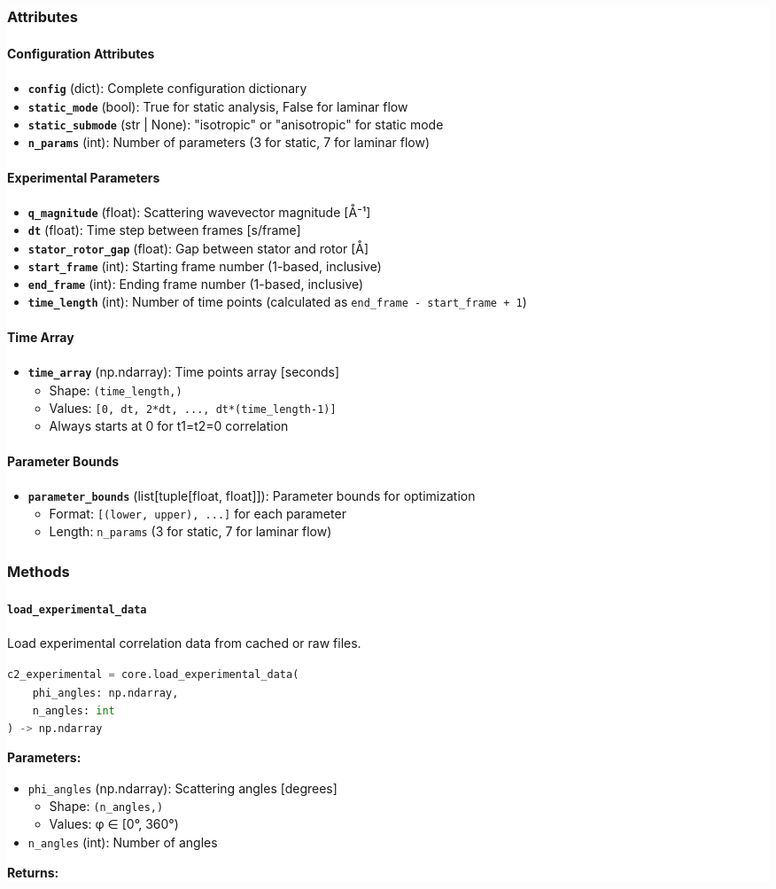 ### Attributes

#### Configuration Attributes

- **`config`** (dict): Complete configuration dictionary
- **`static_mode`** (bool): True for static analysis, False for laminar flow
- **`static_submode`** (str | None): "isotropic" or "anisotropic" for static mode
- **`n_params`** (int): Number of parameters (3 for static, 7 for laminar flow)

#### Experimental Parameters

- **`q_magnitude`** (float): Scattering wavevector magnitude [Å⁻¹]
- **`dt`** (float): Time step between frames [s/frame]
- **`stator_rotor_gap`** (float): Gap between stator and rotor [Å]
- **`start_frame`** (int): Starting frame number (1-based, inclusive)
- **`end_frame`** (int): Ending frame number (1-based, inclusive)
- **`time_length`** (int): Number of time points (calculated as
  `end_frame - start_frame + 1`)

#### Time Array

- **`time_array`** (np.ndarray): Time points array [seconds]
  - Shape: `(time_length,)`
  - Values: `[0, dt, 2*dt, ..., dt*(time_length-1)]`
  - Always starts at 0 for t1=t2=0 correlation

#### Parameter Bounds

- **`parameter_bounds`** (list\[tuple[float, float]\]): Parameter bounds for
  optimization
  - Format: `[(lower, upper), ...]` for each parameter
  - Length: `n_params` (3 for static, 7 for laminar flow)

### Methods

#### `load_experimental_data`

Load experimental correlation data from cached or raw files.

```python
c2_experimental = core.load_experimental_data(
    phi_angles: np.ndarray,
    n_angles: int
) -> np.ndarray
```

**Parameters:**

- `phi_angles` (np.ndarray): Scattering angles [degrees]
  - Shape: `(n_angles,)`
  - Values: φ ∈ \[0°, 360°)
- `n_angles` (int): Number of angles

**Returns:**
